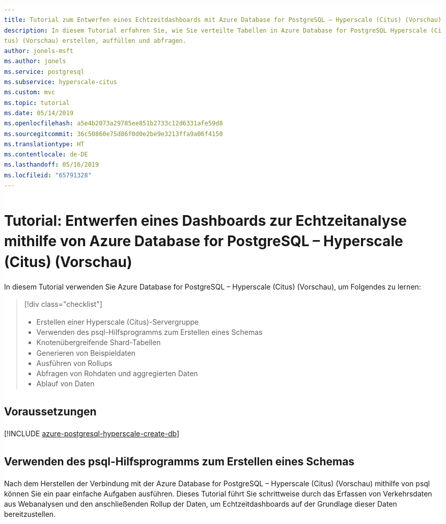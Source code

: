 ```yaml
---
title: Tutorial zum Entwerfen eines Echtzeitdashboards mit Azure Database for PostgreSQL – Hyperscale (Citus) (Vorschau)
description: In diesem Tutorial erfahren Sie, wie Sie verteilte Tabellen in Azure Database for PostgreSQL Hyperscale (Citus) (Vorschau) erstellen, auffüllen und abfragen.
author: jonels-msft
ms.author: jonels
ms.service: postgresql
ms.subservice: hyperscale-citus
ms.custom: mvc
ms.topic: tutorial
ms.date: 05/14/2019
ms.openlocfilehash: a5e4b2073a29785ee851b2733c12d6331afe59d8
ms.sourcegitcommit: 36c50860e75d86f0d0e2be9e3213ffa9a06f4150
ms.translationtype: HT
ms.contentlocale: de-DE
ms.lasthandoff: 05/16/2019
ms.locfileid: "65791328"
---
```

# <a name="tutorial-design-a-real-time-analytics-dashboard-by-using-azure-database-for-postgresql--hyperscale-citus-preview"></a>Tutorial: Entwerfen eines Dashboards zur Echtzeitanalyse mithilfe von Azure Database for PostgreSQL – Hyperscale (Citus) (Vorschau)

In diesem Tutorial verwenden Sie Azure Database for PostgreSQL – Hyperscale (Citus) (Vorschau), um Folgendes zu lernen:

> [!div class="checklist"]
> * Erstellen einer Hyperscale (Citus)-Servergruppe
> * Verwenden des psql-Hilfsprogramms zum Erstellen eines Schemas
> * Knotenübergreifende Shard-Tabellen
> * Generieren von Beispieldaten
> * Ausführen von Rollups
> * Abfragen von Rohdaten und aggregierten Daten
> * Ablauf von Daten

## <a name="prerequisites"></a>Voraussetzungen

[!INCLUDE [azure-postgresql-hyperscale-create-db](../../includes/azure-postgresql-hyperscale-create-db.md)]

## <a name="use-psql-utility-to-create-a-schema"></a>Verwenden des psql-Hilfsprogramms zum Erstellen eines Schemas

Nach dem Herstellen der Verbindung mit der Azure Database for PostgreSQL – Hyperscale (Citus) (Vorschau) mithilfe von psql können Sie ein paar einfache Aufgaben ausführen. Dieses Tutorial führt Sie schrittweise durch das Erfassen von Verkehrsdaten aus Webanalysen und den anschließenden Rollup der Daten, um Echtzeitdashboards auf der Grundlage dieser Daten bereitzustellen.
